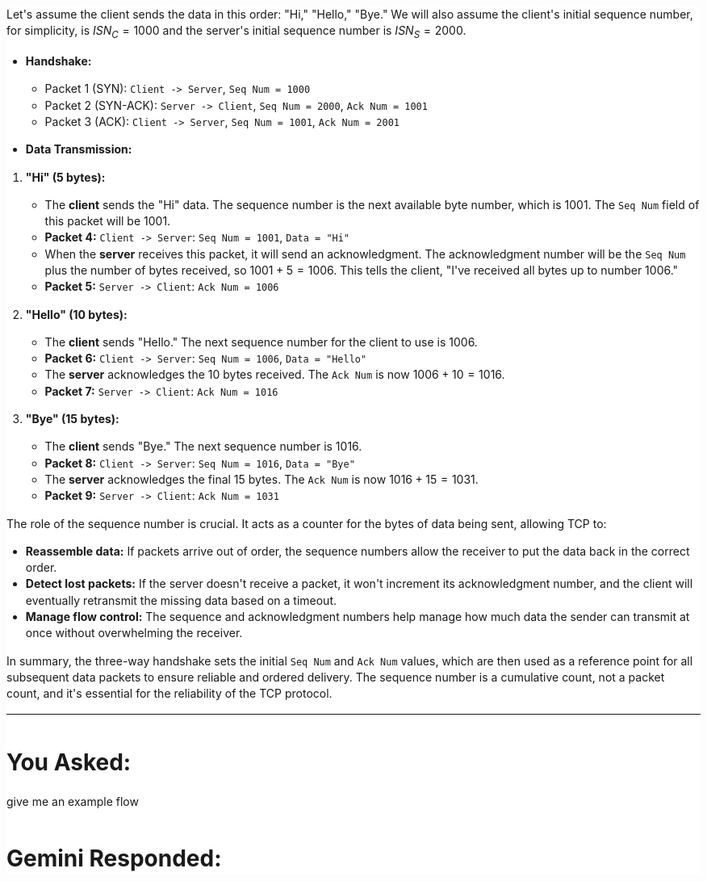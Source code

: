 Let's assume the client sends the data in this order: "Hi," "Hello," "Bye." We will also assume the client's initial sequence number, for simplicity, is $ISN_C = 1000$ and the server's initial sequence number is $ISN_S = 2000$.

* **Handshake:**
    * Packet 1 (SYN): `Client -> Server`, `Seq Num = 1000`
    * Packet 2 (SYN-ACK): `Server -> Client`, `Seq Num = 2000`, `Ack Num = 1001`
    * Packet 3 (ACK): `Client -> Server`, `Seq Num = 1001`, `Ack Num = 2001`

* **Data Transmission:**

1.  **"Hi" (5 bytes):**
    * The **client** sends the "Hi" data. The sequence number is the next available byte number, which is $1001$. The `Seq Num` field of this packet will be $1001$.
    * **Packet 4:** `Client -> Server`: `Seq Num = 1001`, `Data = "Hi"`
    * When the **server** receives this packet, it will send an acknowledgment. The acknowledgment number will be the `Seq Num` plus the number of bytes received, so $1001 + 5 = 1006$. This tells the client, "I've received all bytes up to number 1006."
    * **Packet 5:** `Server -> Client`: `Ack Num = 1006`

2.  **"Hello" (10 bytes):**
    * The **client** sends "Hello." The next sequence number for the client to use is $1006$.
    * **Packet 6:** `Client -> Server`: `Seq Num = 1006`, `Data = "Hello"`
    * The **server** acknowledges the 10 bytes received. The `Ack Num` is now $1006 + 10 = 1016$.
    * **Packet 7:** `Server -> Client`: `Ack Num = 1016`

3.  **"Bye" (15 bytes):**
    * The **client** sends "Bye." The next sequence number is $1016$.
    * **Packet 8:** `Client -> Server`: `Seq Num = 1016`, `Data = "Bye"`
    * The **server** acknowledges the final 15 bytes. The `Ack Num` is now $1016 + 15 = 1031$.
    * **Packet 9:** `Server -> Client`: `Ack Num = 1031`

The role of the sequence number is crucial. It acts as a counter for the bytes of data being sent, allowing TCP to:
* **Reassemble data:** If packets arrive out of order, the sequence numbers allow the receiver to put the data back in the correct order.
* **Detect lost packets:** If the server doesn't receive a packet, it won't increment its acknowledgment number, and the client will eventually retransmit the missing data based on a timeout.
* **Manage flow control:** The sequence and acknowledgment numbers help manage how much data the sender can transmit at once without overwhelming the receiver.

In summary, the three-way handshake sets the initial `Seq Num` and `Ack Num` values, which are then used as a reference point for all subsequent data packets to ensure reliable and ordered delivery. The sequence number is a cumulative count, not a packet count, and it's essential for the reliability of the TCP protocol.

---

# You Asked:

give me an example flow

# Gemini Responded:
